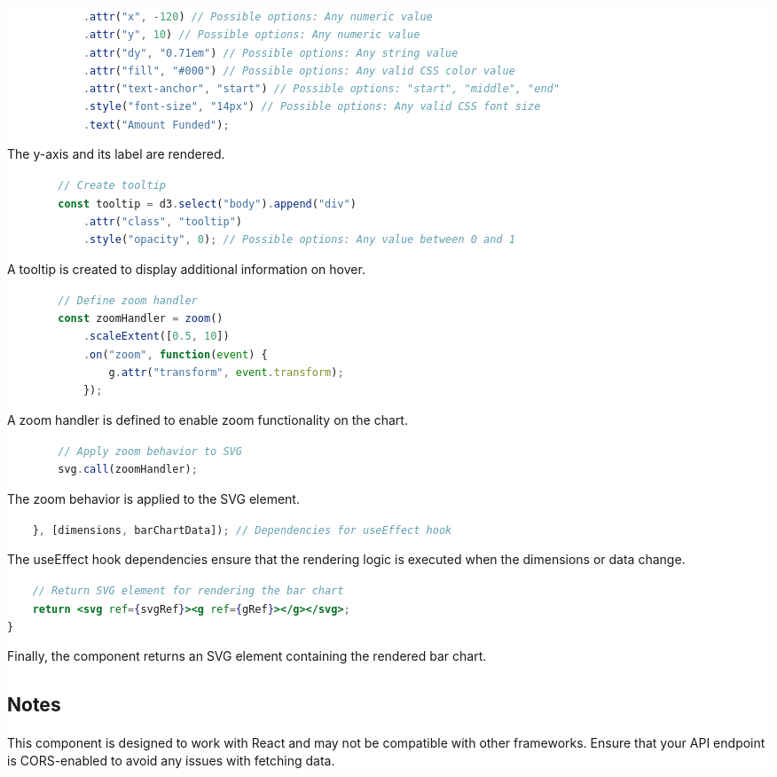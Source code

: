 ```jsx
            .attr("x", -120) // Possible options: Any numeric value
            .attr("y", 10) // Possible options: Any numeric value
            .attr("dy", "0.71em") // Possible options: Any string value
            .attr("fill", "#000") // Possible options: Any valid CSS color value
            .attr("text-anchor", "start") // Possible options: "start", "middle", "end"
            .style("font-size", "14px") // Possible options: Any valid CSS font size
            .text("Amount Funded");
```
The y-axis and its label are rendered.
```jsx
        // Create tooltip
        const tooltip = d3.select("body").append("div")
            .attr("class", "tooltip")
            .style("opacity", 0); // Possible options: Any value between 0 and 1
```
A tooltip is created to display additional information on hover.
```jsx
        // Define zoom handler
        const zoomHandler = zoom()
            .scaleExtent([0.5, 10])
            .on("zoom", function(event) {
                g.attr("transform", event.transform);
            });
```
A zoom handler is defined to enable zoom functionality on the chart.
```jsx
        // Apply zoom behavior to SVG
        svg.call(zoomHandler);
```
The zoom behavior is applied to the SVG element.
```jsx
    }, [dimensions, barChartData]); // Dependencies for useEffect hook
```
The useEffect hook dependencies ensure that the rendering logic is executed when the dimensions or data change.
```jsx
    // Return SVG element for rendering the bar chart
    return <svg ref={svgRef}><g ref={gRef}></g></svg>;
}
```
Finally, the component returns an SVG element containing the rendered bar chart.

## Notes

This component is designed to work with React and may not be compatible with other frameworks.
Ensure that your API endpoint is CORS-enabled to avoid any issues with fetching data.









